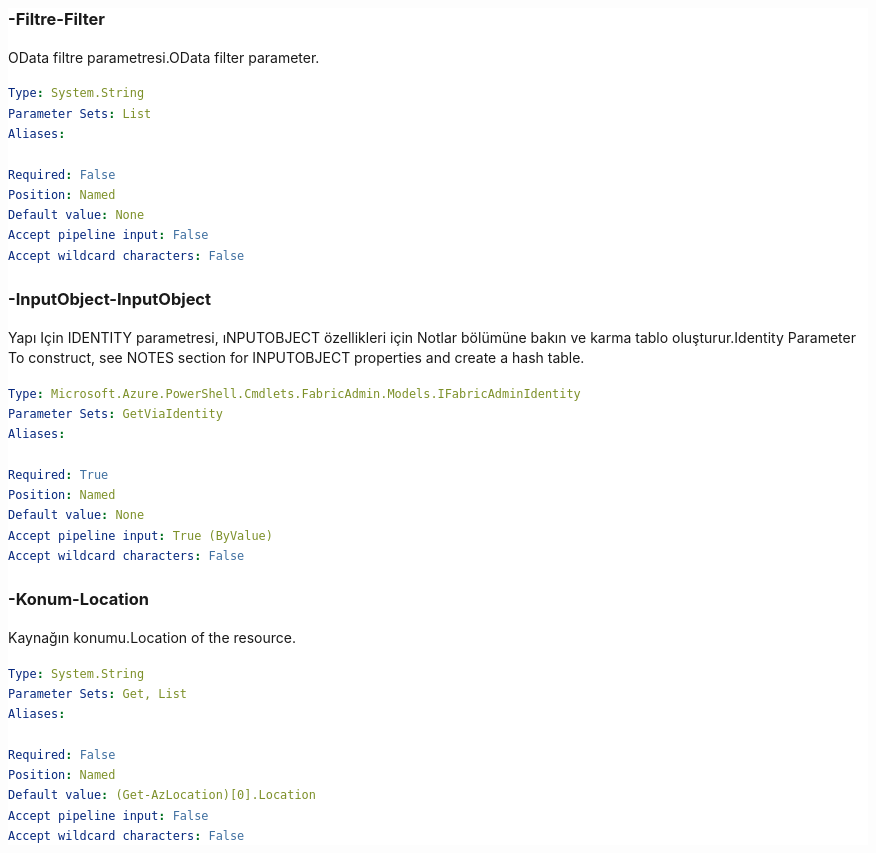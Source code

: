 ### <span data-ttu-id="6d696-118">-Filtre</span><span class="sxs-lookup"><span data-stu-id="6d696-118">-Filter</span></span>
<span data-ttu-id="6d696-119">OData filtre parametresi.</span><span class="sxs-lookup"><span data-stu-id="6d696-119">OData filter parameter.</span></span>

```yaml
Type: System.String
Parameter Sets: List
Aliases:

Required: False
Position: Named
Default value: None
Accept pipeline input: False
Accept wildcard characters: False

```

### <span data-ttu-id="6d696-120">-InputObject</span><span class="sxs-lookup"><span data-stu-id="6d696-120">-InputObject</span></span>
<span data-ttu-id="6d696-121">Yapı Için IDENTITY parametresi, ıNPUTOBJECT özellikleri için Notlar bölümüne bakın ve karma tablo oluşturur.</span><span class="sxs-lookup"><span data-stu-id="6d696-121">Identity Parameter To construct, see NOTES section for INPUTOBJECT properties and create a hash table.</span></span>

```yaml
Type: Microsoft.Azure.PowerShell.Cmdlets.FabricAdmin.Models.IFabricAdminIdentity
Parameter Sets: GetViaIdentity
Aliases:

Required: True
Position: Named
Default value: None
Accept pipeline input: True (ByValue)
Accept wildcard characters: False

```

### <span data-ttu-id="6d696-122">-Konum</span><span class="sxs-lookup"><span data-stu-id="6d696-122">-Location</span></span>
<span data-ttu-id="6d696-123">Kaynağın konumu.</span><span class="sxs-lookup"><span data-stu-id="6d696-123">Location of the resource.</span></span>

```yaml
Type: System.String
Parameter Sets: Get, List
Aliases:

Required: False
Position: Named
Default value: (Get-AzLocation)[0].Location
Accept pipeline input: False
Accept wildcard characters: False

```
